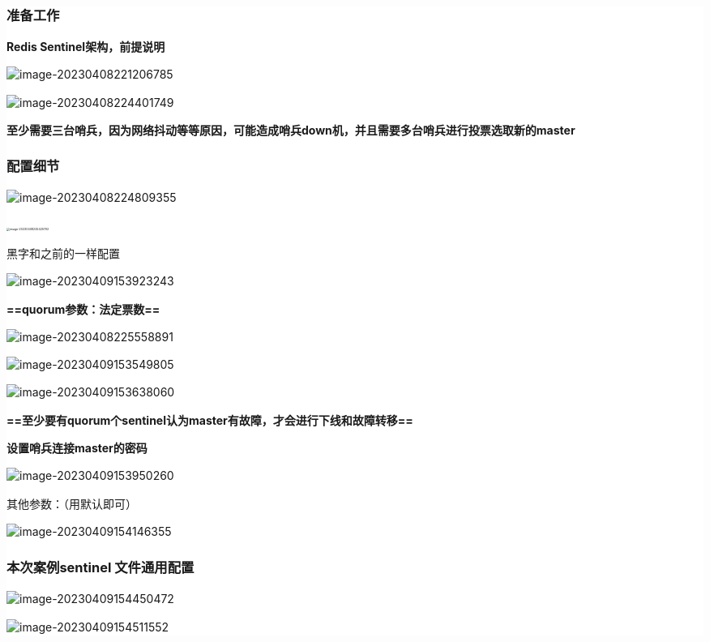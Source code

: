 

### 准备工作

**Redis Sentinel架构，前提说明**

![image-20230408221206785](image/Redis笔记旧版.assets/image-20230408221206785.webp)

![image-20230408224401749](image/Redis笔记旧版.assets/image-20230408224401749.webp)

**至少需要三台哨兵，因为网络抖动等等原因，可能造成哨兵down机，并且需要多台哨兵进行投票选取新的master**



### 配置细节

![image-20230408224809355](image/Redis笔记旧版.assets/image-20230408224809355.webp)



<img src="image/Redis笔记旧版.assets/image-20230408225425792.webp" alt="image-20230408225425792" style="zoom: 25%;" />

黑字和之前的一样配置



![image-20230409153923243](image/Redis笔记旧版.assets/image-20230409153923243.webp)

**==quorum参数：法定票数==**

![image-20230408225558891](image/Redis笔记旧版.assets/image-20230408225558891.webp)

![image-20230409153549805](image/Redis笔记旧版.assets/image-20230409153549805.webp)

![image-20230409153638060](image/Redis笔记旧版.assets/image-20230409153638060.webp)

**==至少要有quorum个sentinel认为master有故障，才会进行下线和故障转移==**



**设置哨兵连接master的密码**

![image-20230409153950260](image/Redis笔记旧版.assets/image-20230409153950260.webp)



其他参数：（用默认即可）

![image-20230409154146355](image/Redis笔记旧版.assets/image-20230409154146355.webp)





### 本次案例sentinel 文件通用配置

![image-20230409154450472](image/Redis笔记旧版.assets/image-20230409154450472.webp)

![image-20230409154511552](image/Redis笔记旧版.assets/image-20230409154511552.webp)
